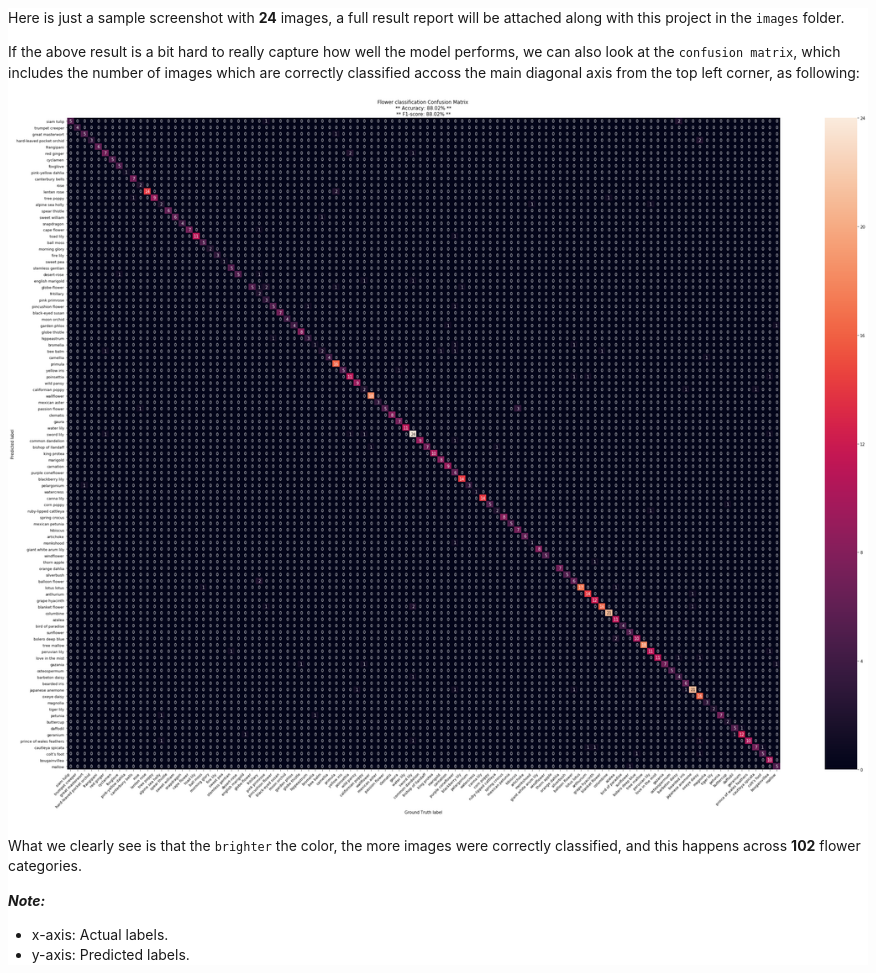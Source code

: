Here is just a sample screenshot with **24** images, a full result report will be attached along with this project in the `images` folder.

If the above result is a bit hard to really capture how well the model performs, we can also look at the `confusion matrix`, which includes the number of images which are correctly classified accoss the main diagonal axis from the top left corner, as following:

<p align="center">
    <img src="/images/confusion_matrix.png" alt="confusion matrix"/>
</p>

What we clearly see is that the `brighter` the color, the more images were correctly classified, and this happens across **102** flower categories.

***Note:***

- x-axis: Actual labels.
- y-axis: Predicted labels.
